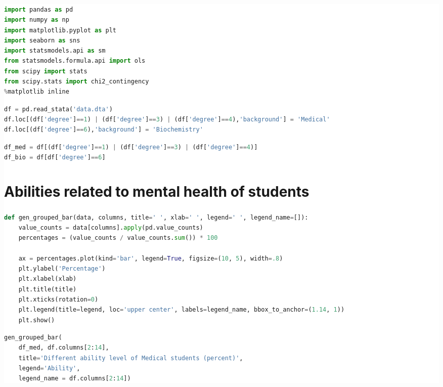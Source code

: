 ```python
import pandas as pd
import numpy as np
import matplotlib.pyplot as plt
import seaborn as sns
import statsmodels.api as sm
from statsmodels.formula.api import ols
from scipy import stats
from scipy.stats import chi2_contingency
%matplotlib inline
```


```python
df = pd.read_stata('data.dta') 
df.loc[(df['degree']==1) | (df['degree']==3) | (df['degree']==4),'background'] = 'Medical'
df.loc[(df['degree']==6),'background'] = 'Biochemistry'
```


```python
df_med = df[(df['degree']==1) | (df['degree']==3) | (df['degree']==4)]
df_bio = df[df['degree']==6]
```

# Abilities related to mental health of students


```python
def gen_grouped_bar(data, columns, title=' ', xlab=' ', legend=' ', legend_name=[]):
    value_counts = data[columns].apply(pd.value_counts)
    percentages = (value_counts / value_counts.sum()) * 100

    ax = percentages.plot(kind='bar', legend=True, figsize=(10, 5), width=.8)
    plt.ylabel('Percentage')
    plt.xlabel(xlab)
    plt.title(title)
    plt.xticks(rotation=0)
    plt.legend(title=legend, loc='upper center', labels=legend_name, bbox_to_anchor=(1.14, 1))
    plt.show()
```


```python
gen_grouped_bar(
    df_med, df.columns[2:14], 
    title='Different ability level of Medical students (percent)', 
    legend='Ability',
    legend_name = df.columns[2:14])
```


    